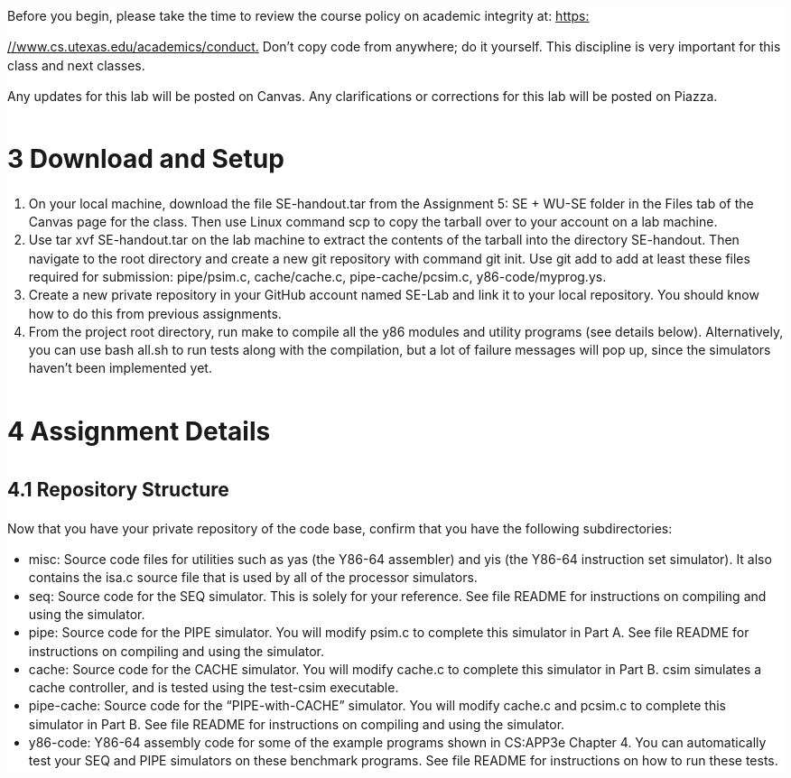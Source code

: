 Before you begin, please take the time to review the course policy on academic integrity at: <a href="https://www.cs.utexas.edu/academics/conduct">https:</a>

<a href="https://www.cs.utexas.edu/academics/conduct">//www.cs.utexas.edu/academics/conduct</a><a href="https://www.cs.utexas.edu/academics/conduct">.</a> Don’t copy code from anywhere; do it yourself. This discipline is very important for this class and next classes.

Any updates for this lab will be posted on Canvas. Any clarifications or corrections for this lab will be posted on Piazza.

<h1>3        Download and Setup</h1>

<ol>

 <li>On your local machine, download the file SE-handout.tar from the Assignment 5: SE + WU-SE folder in the Files tab of the Canvas page for the class. Then use Linux command scp to copy the tarball over to your account on a lab machine.</li>

 <li>Use tar xvf SE-handout.tar on the lab machine to extract the contents of the tarball into the directory SE-handout. Then navigate to the root directory and create a new git repository with command git init. Use git add to add at least these files required for submission: pipe/psim.c, cache/cache.c, pipe-cache/pcsim.c, y86-code/myprog.ys.</li>

 <li>Create a new private repository in your GitHub account named SE-Lab and link it to your local repository. You should know how to do this from previous assignments.</li>

 <li>From the project root directory, run make to compile all the y86 modules and utility programs (see details below). Alternatively, you can use bash all.sh to run tests along with the compilation, but a lot of failure messages will pop up, since the simulators haven’t been implemented yet.</li>

</ol>

<h1>4        Assignment Details</h1>

<h2>4.1       Repository Structure</h2>

Now that you have your private repository of the code base, confirm that you have the following subdirectories:

<ul>

 <li>misc: Source code files for utilities such as yas (the Y86-64 assembler) and yis (the Y86-64 instruction set simulator). It also contains the isa.c source file that is used by all of the processor simulators.</li>

 <li>seq: Source code for the SEQ simulator. This is solely for your reference. See file README for instructions on compiling and using the simulator.</li>

 <li>pipe: Source code for the PIPE simulator. You will modify psim.c to complete this simulator in Part A. See file README for instructions on compiling and using the simulator.</li>

 <li>cache: Source code for the CACHE simulator. You will modify cache.c to complete this simulator in Part B. csim simulates a cache controller, and is tested using the test-csim executable.</li>

 <li>pipe-cache: Source code for the “PIPE-with-CACHE” simulator. You will modify cache.c and pcsim.c to complete this simulator in Part B. See file README for instructions on compiling and using the simulator.</li>

 <li>y86-code: Y86-64 assembly code for some of the example programs shown in CS:APP3e Chapter 4. You can automatically test your SEQ and PIPE simulators on these benchmark programs. See file README for instructions on how to run these tests.</li>
